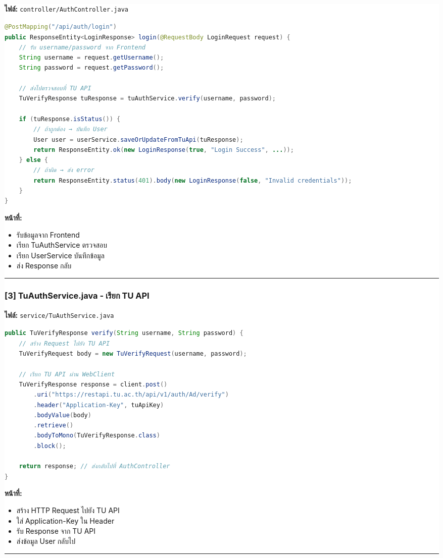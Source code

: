 **ไฟล์:** `controller/AuthController.java`

```java
@PostMapping("/api/auth/login")
public ResponseEntity<LoginResponse> login(@RequestBody LoginRequest request) {
    // รับ username/password จาก Frontend
    String username = request.getUsername();
    String password = request.getPassword();
    
    // ส่งไปตรวจสอบที่ TU API
    TuVerifyResponse tuResponse = tuAuthService.verify(username, password);
    
    if (tuResponse.isStatus()) {
        // ถ้าถูกต้อง → บันทึก User
        User user = userService.saveOrUpdateFromTuApi(tuResponse);
        return ResponseEntity.ok(new LoginResponse(true, "Login Success", ...));
    } else {
        // ถ้าผิด → ส่ง error
        return ResponseEntity.status(401).body(new LoginResponse(false, "Invalid credentials"));
    }
}
```

**หน้าที่:**
- รับข้อมูลจาก Frontend
- เรียก TuAuthService ตรวจสอบ
- เรียก UserService บันทึกข้อมูล
- ส่ง Response กลับ

---

### [3] TuAuthService.java - เรียก TU API

**ไฟล์:** `service/TuAuthService.java`

```java
public TuVerifyResponse verify(String username, String password) {
    // สร้าง Request ไปยัง TU API
    TuVerifyRequest body = new TuVerifyRequest(username, password);
    
    // เรียก TU API ผ่าน WebClient
    TuVerifyResponse response = client.post()
        .uri("https://restapi.tu.ac.th/api/v1/auth/Ad/verify")
        .header("Application-Key", tuApiKey)
        .bodyValue(body)
        .retrieve()
        .bodyToMono(TuVerifyResponse.class)
        .block();
    
    return response; // ส่งกลับไปที่ AuthController
}
```

**หน้าที่:**
- สร้าง HTTP Request ไปยัง TU API
- ใส่ Application-Key ใน Header
- รับ Response จาก TU API
- ส่งข้อมูล User กลับไป

---
